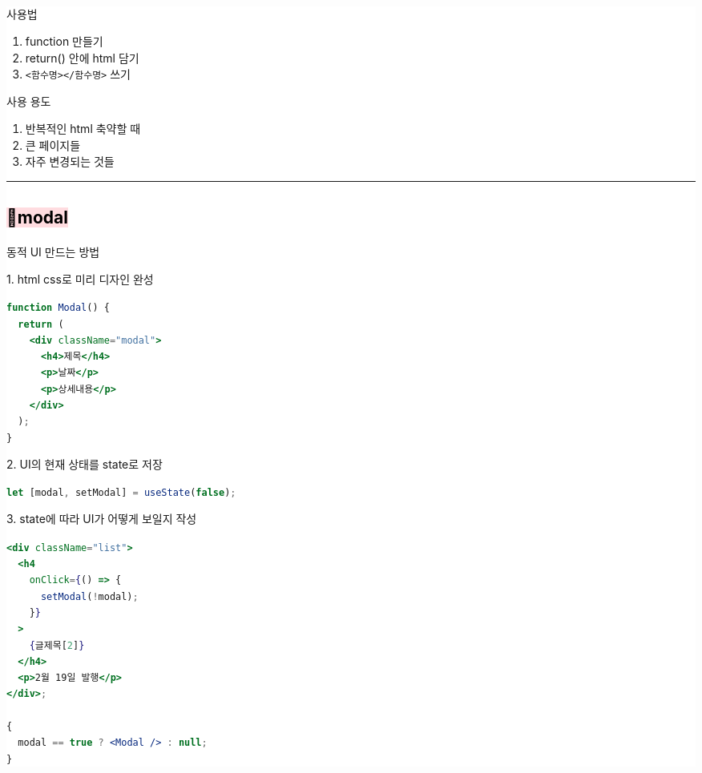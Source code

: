 사용법

1. function 만들기
2. return() 안에 html 담기
3. `<함수명></함수명>` 쓰기

사용 용도

1. 반복적인 html 축약할 때
2. 큰 페이지들
3. 자주 변경되는 것들

---

## <mark style='background-color: #ffdce0'> 📂modal </mark>

동적 UI 만드는 방법

1\. html css로 미리 디자인 완성

```jsx
function Modal() {
  return (
    <div className="modal">
      <h4>제목</h4>
      <p>날짜</p>
      <p>상세내용</p>
    </div>
  );
}
```

2\. UI의 현재 상태를 state로 저장

```jsx
let [modal, setModal] = useState(false);
```

3\. state에 따라 UI가 어떻게 보일지 작성

```jsx
<div className="list">
  <h4
    onClick={() => {
      setModal(!modal);
    }}
  >
    {글제목[2]}
  </h4>
  <p>2월 19일 발행</p>
</div>;

{
  modal == true ? <Modal /> : null;
}
```
